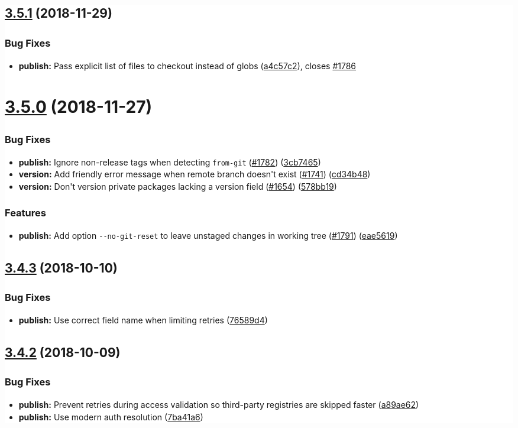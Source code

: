 ## [3.5.1](https://github.com/lerna/lerna/compare/v3.5.0...v3.5.1) (2018-11-29)

### Bug Fixes

- **publish:** Pass explicit list of files to checkout instead of globs
  ([a4c57c2](https://github.com/lerna/lerna/commit/a4c57c2)), closes
  [#1786](https://github.com/lerna/lerna/issues/1786)

# [3.5.0](https://github.com/lerna/lerna/compare/v3.4.3...v3.5.0) (2018-11-27)

### Bug Fixes

- **publish:** Ignore non-release tags when detecting `from-git`
  ([#1782](https://github.com/lerna/lerna/issues/1782))
  ([3cb7465](https://github.com/lerna/lerna/commit/3cb7465))
- **version:** Add friendly error message when remote branch doesn't exist
  ([#1741](https://github.com/lerna/lerna/issues/1741))
  ([cd34b48](https://github.com/lerna/lerna/commit/cd34b48))
- **version:** Don't version private packages lacking a version field
  ([#1654](https://github.com/lerna/lerna/issues/1654))
  ([578bb19](https://github.com/lerna/lerna/commit/578bb19))

### Features

- **publish:** Add option `--no-git-reset` to leave unstaged changes in working
  tree ([#1791](https://github.com/lerna/lerna/issues/1791))
  ([eae5619](https://github.com/lerna/lerna/commit/eae5619))

## [3.4.3](https://github.com/lerna/lerna/compare/v3.4.2...v3.4.3) (2018-10-10)

### Bug Fixes

- **publish:** Use correct field name when limiting retries
  ([76589d4](https://github.com/lerna/lerna/commit/76589d4))

## [3.4.2](https://github.com/lerna/lerna/compare/v3.4.1...v3.4.2) (2018-10-09)

### Bug Fixes

- **publish:** Prevent retries during access validation so third-party
  registries are skipped faster
  ([a89ae62](https://github.com/lerna/lerna/commit/a89ae62))
- **publish:** Use modern auth resolution
  ([7ba41a6](https://github.com/lerna/lerna/commit/7ba41a6))
